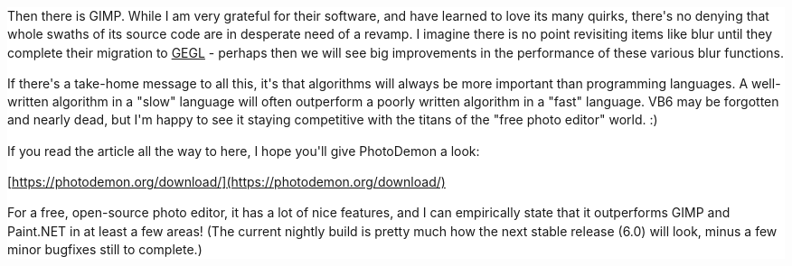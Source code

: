 Then there is GIMP.  While I am very grateful for their software, and have learned to love its many quirks, there's no denying that whole swaths of its source code are in desperate need of a revamp.  I imagine there is no point revisiting items like blur until they complete their migration to [GEGL](http://www.gegl.org/) - perhaps then we will see big improvements in the performance of these various blur functions.

If there's a take-home message to all this, it's that algorithms will always be more important than programming languages.  A well-written algorithm in a "slow" language will often outperform a poorly written algorithm in a "fast" language.  VB6 may be forgotten and nearly dead, but I'm happy to see it staying competitive with the titans of the "free photo editor" world.  :)

If you read the article all the way to here, I hope you'll give PhotoDemon a look:

[https://photodemon.org/download/](https://photodemon.org/download/)

For a free, open-source photo editor, it has a lot of nice features, and I can empirically state that it outperforms GIMP and Paint.NET in at least a few areas!  (The current nightly build is pretty much how the next stable release (6.0) will look, minus a few minor bugfixes still to complete.)
